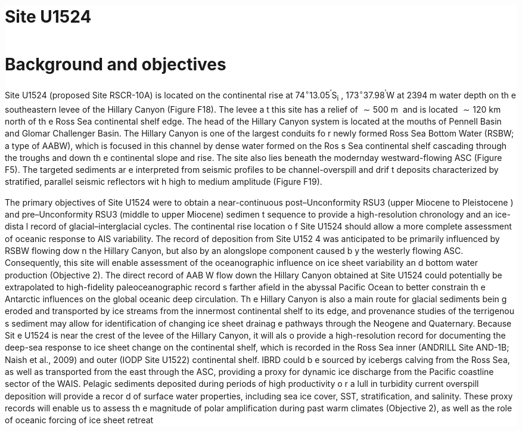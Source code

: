 # Site U1524  

# Background and objectives  

Site U1524 (proposed Site RSCR-10A) is located on the continental rise at $74^{\circ}13.05^{\prime}\mathrm{S}_{\mathrm{i}}$ , $173^{\circ}37.98^{\prime}\mathrm{W}$ at $2394\;\mathrm{m}$ water depth on th e southeastern levee of the Hillary Canyon (Figure F18). The levee a t this site has a relief of ${\sim}500\mathrm{~m~}$ and is located ${\sim}120~\mathrm{km}$ north of th e Ross Sea continental shelf edge. The head of the Hillary Canyon system is located at the mouths of Pennell Basin and Glomar Challenger Basin. The Hillary Canyon is one of the largest conduits fo r newly formed Ross Sea Bottom Water (RSBW; a type of AABW), which is focused in this channel by dense water formed on the Ros s Sea continental shelf cascading through the troughs and down th e continental slope and rise. The site also lies beneath the modernday westward-flowing ASC (Figure F5). The targeted sediments ar e interpreted from seismic profiles to be channel-overspill and drif t deposits characterized by stratified, parallel seismic reflectors wit h high to medium amplitude (Figure F19).  

The primary objectives of Site U1524 were to obtain a near-continuous post–Unconformity RSU3 (upper Miocene to Pleistocene ) and pre–Unconformity RSU3 (middle to upper Miocene) sedimen t sequence to provide a high-resolution chronology and an ice-dista l record of glacial–interglacial cycles. The continental rise location o f Site U1524 should allow a more complete assessment of oceanic response to AIS variability. The record of deposition from Site U152 4 was anticipated to be primarily influenced by RSBW flowing dow n the Hillary Canyon, but also by an alongslope component caused b y the westerly flowing ASC. Consequently, this site will enable assessment of the oceanographic influence on ice sheet variability an d bottom water production (Objective 2). The direct record of AAB W flow down the Hillary Canyon obtained at Site U1524 could potentially be extrapolated to high-fidelity paleoceanographic record s farther afield in the abyssal Pacific Ocean to better constrain th e Antarctic influences on the global oceanic deep circulation. Th e Hillary Canyon is also a main route for glacial sediments bein g eroded and transported by ice streams from the innermost continental shelf to its edge, and provenance studies of the terrigenou s sediment may allow for identification of changing ice sheet drainag e pathways through the Neogene and Quaternary. Because Sit e U1524 is near the crest of the levee of the Hillary Canyon, it will als o provide a high-resolution record for documenting the deep-sea response to ice sheet change on the continental shelf, which is recorded in the Ross Sea inner (ANDRILL Site AND-1B; Naish et al., 2009) and outer (IODP Site U1522) continental shelf. IBRD could b e sourced by icebergs calving from the Ross Sea, as well as transported from the east through the ASC, providing a proxy for dynamic ice discharge from the Pacific coastline sector of the WAIS. Pelagic sediments deposited during periods of high productivity o r a lull in turbidity current overspill deposition will provide a recor d of surface water properties, including sea ice cover, SST, stratification, and salinity. These proxy records will enable us to assess th e magnitude of polar amplification during past warm climates (Objective 2), as well as the role of oceanic forcing of ice sheet retreat